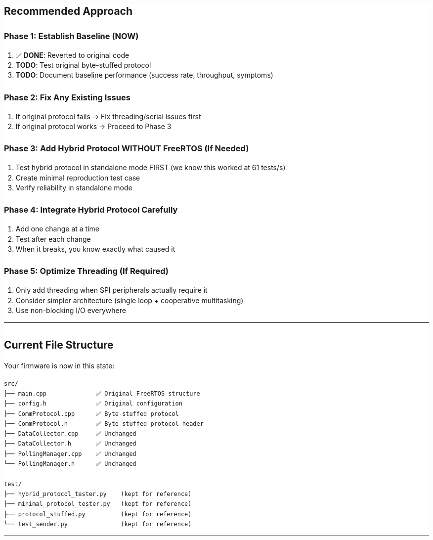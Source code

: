 ## Recommended Approach

### Phase 1: Establish Baseline (NOW)
1. ✅ **DONE**: Reverted to original code
2. **TODO**: Test original byte-stuffed protocol
3. **TODO**: Document baseline performance (success rate, throughput, symptoms)

### Phase 2: Fix Any Existing Issues
1. If original protocol fails → Fix threading/serial issues first
2. If original protocol works → Proceed to Phase 3

### Phase 3: Add Hybrid Protocol WITHOUT FreeRTOS (If Needed)
1. Test hybrid protocol in standalone mode FIRST (we know this worked at 61 tests/s)
2. Create minimal reproduction test case
3. Verify reliability in standalone mode

### Phase 4: Integrate Hybrid Protocol Carefully
1. Add one change at a time
2. Test after each change
3. When it breaks, you know exactly what caused it

### Phase 5: Optimize Threading (If Required)
1. Only add threading when SPI peripherals actually require it
2. Consider simpler architecture (single loop + cooperative multitasking)
3. Use non-blocking I/O everywhere

---

## Current File Structure

Your firmware is now in this state:

```
src/
├── main.cpp              ✅ Original FreeRTOS structure
├── config.h              ✅ Original configuration
├── CommProtocol.cpp      ✅ Byte-stuffed protocol
├── CommProtocol.h        ✅ Byte-stuffed protocol header
├── DataCollector.cpp     ✅ Unchanged
├── DataCollector.h       ✅ Unchanged
├── PollingManager.cpp    ✅ Unchanged
└── PollingManager.h      ✅ Unchanged

test/
├── hybrid_protocol_tester.py    (kept for reference)
├── minimal_protocol_tester.py   (kept for reference)
├── protocol_stuffed.py          (kept for reference)
└── test_sender.py               (kept for reference)
```

---